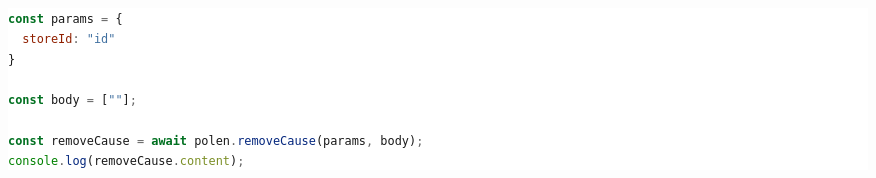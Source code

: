 
```javascript
const params = {
  storeId: "id"
}

const body = [""];

const removeCause = await polen.removeCause(params, body);
console.log(removeCause.content);
```
